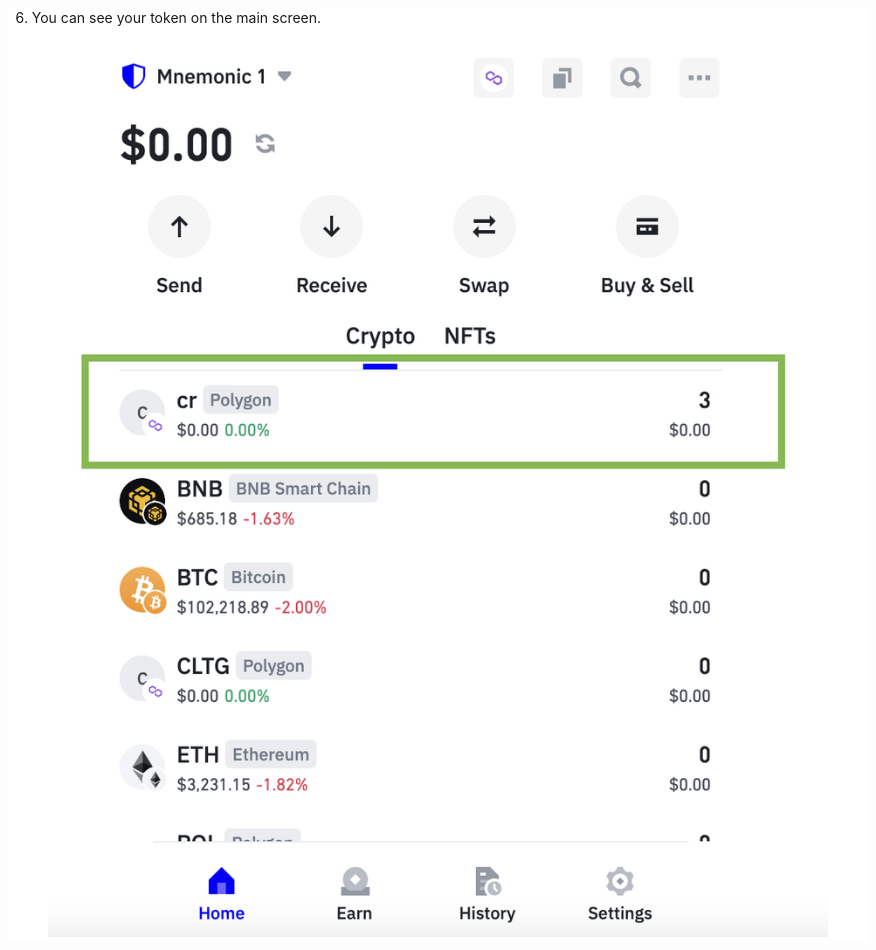 6. You can see your token on the main screen.

<figure><img src="../.gitbook/assets/Trust wallet7.png" alt=""><figcaption></figcaption></figure>
